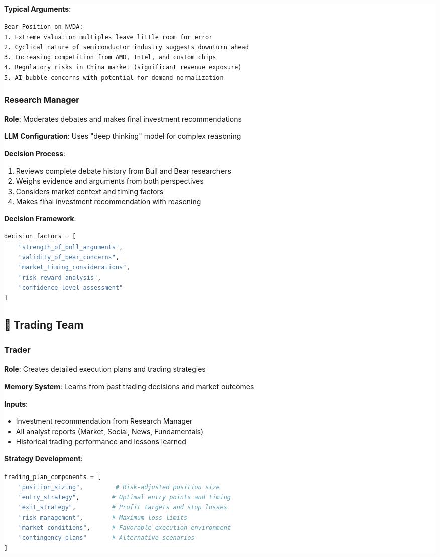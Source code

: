 **Typical Arguments**:
```
Bear Position on NVDA:
1. Extreme valuation multiples leave little room for error
2. Cyclical nature of semiconductor industry suggests downturn ahead
3. Increasing competition from AMD, Intel, and custom chips
4. Regulatory risks in China market (significant revenue exposure)
5. AI bubble concerns with potential for demand normalization
```

### Research Manager
**Role**: Moderates debates and makes final investment recommendations

**LLM Configuration**: Uses "deep thinking" model for complex reasoning

**Decision Process**:
1. Reviews complete debate history from Bull and Bear researchers
2. Weighs evidence and arguments from both perspectives
3. Considers market context and timing factors
4. Makes final investment recommendation with reasoning

**Decision Framework**:
```python
decision_factors = [
    "strength_of_bull_arguments",
    "validity_of_bear_concerns", 
    "market_timing_considerations",
    "risk_reward_analysis",
    "confidence_level_assessment"
]
```

## 💼 Trading Team

### Trader
**Role**: Creates detailed execution plans and trading strategies

**Memory System**: Learns from past trading decisions and market outcomes

**Inputs**:
- Investment recommendation from Research Manager
- All analyst reports (Market, Social, News, Fundamentals)
- Historical trading performance and lessons learned

**Strategy Development**:
```python
trading_plan_components = [
    "position_sizing",         # Risk-adjusted position size
    "entry_strategy",         # Optimal entry points and timing
    "exit_strategy",          # Profit targets and stop losses
    "risk_management",        # Maximum loss limits
    "market_conditions",      # Favorable execution environment
    "contingency_plans"       # Alternative scenarios
]
```
